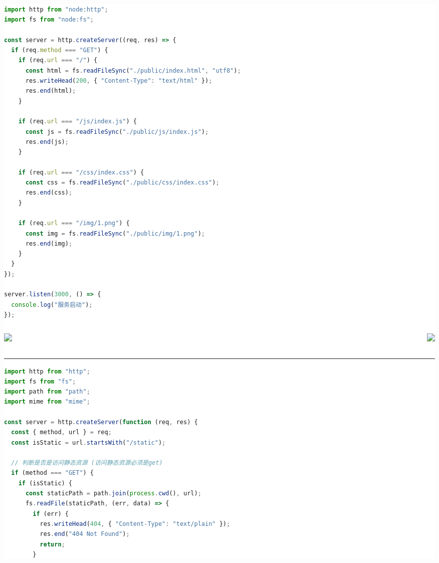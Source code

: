 ```javascript node
import http from "node:http";
import fs from "node:fs";

const server = http.createServer((req, res) => {
  if (req.method === "GET") {
    if (req.url === "/") {
      const html = fs.readFileSync("./public/index.html", "utf8");
      res.writeHead(200, { "Content-Type": "text/html" });
      res.end(html);
    }

    if (req.url === "/js/index.js") {
      const js = fs.readFileSync("./public/js/index.js");
      res.end(js);
    }

    if (req.url === "/css/index.css") {
      const css = fs.readFileSync("./public/css/index.css");
      res.end(css);
    }

    if (req.url === "/img/1.png") {
      const img = fs.readFileSync("./public/img/1.png");
      res.end(img);
    }
  }
});

server.listen(3000, () => {
  console.log("服务启动");
});
```

<div style="display:flex; justify-content: space-between; gap: 10px;">

![](/images/node/static.png)

![](/images/node/static_layout.png)

</div>

---

```javascript
import http from "http";
import fs from "fs";
import path from "path";
import mime from "mime";

const server = http.createServer(function (req, res) {
  const { method, url } = req;
  const isStatic = url.startsWith("/static");

  // 判断是否是访问静态资源 (访问静态资源必须是get)
  if (method === "GET") {
    if (isStatic) {
      const staticPath = path.join(process.cwd(), url);
      fs.readFile(staticPath, (err, data) => {
        if (err) {
          res.writeHead(404, { "Content-Type": "text/plain" });
          res.end("404 Not Found");
          return;
        }

```